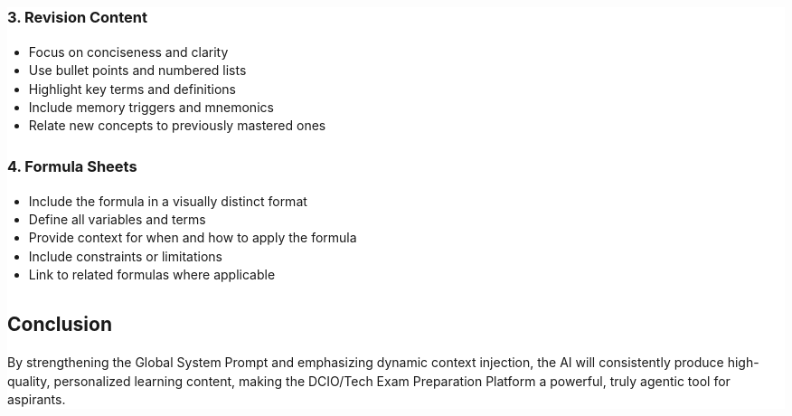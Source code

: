 ### 3. Revision Content

- Focus on conciseness and clarity
- Use bullet points and numbered lists
- Highlight key terms and definitions
- Include memory triggers and mnemonics
- Relate new concepts to previously mastered ones

### 4. Formula Sheets

- Include the formula in a visually distinct format
- Define all variables and terms
- Provide context for when and how to apply the formula
- Include constraints or limitations
- Link to related formulas where applicable

## Conclusion

By strengthening the Global System Prompt and emphasizing dynamic context injection, the AI will consistently produce high-quality, personalized learning content, making the DCIO/Tech Exam Preparation Platform a powerful, truly agentic tool for aspirants.
